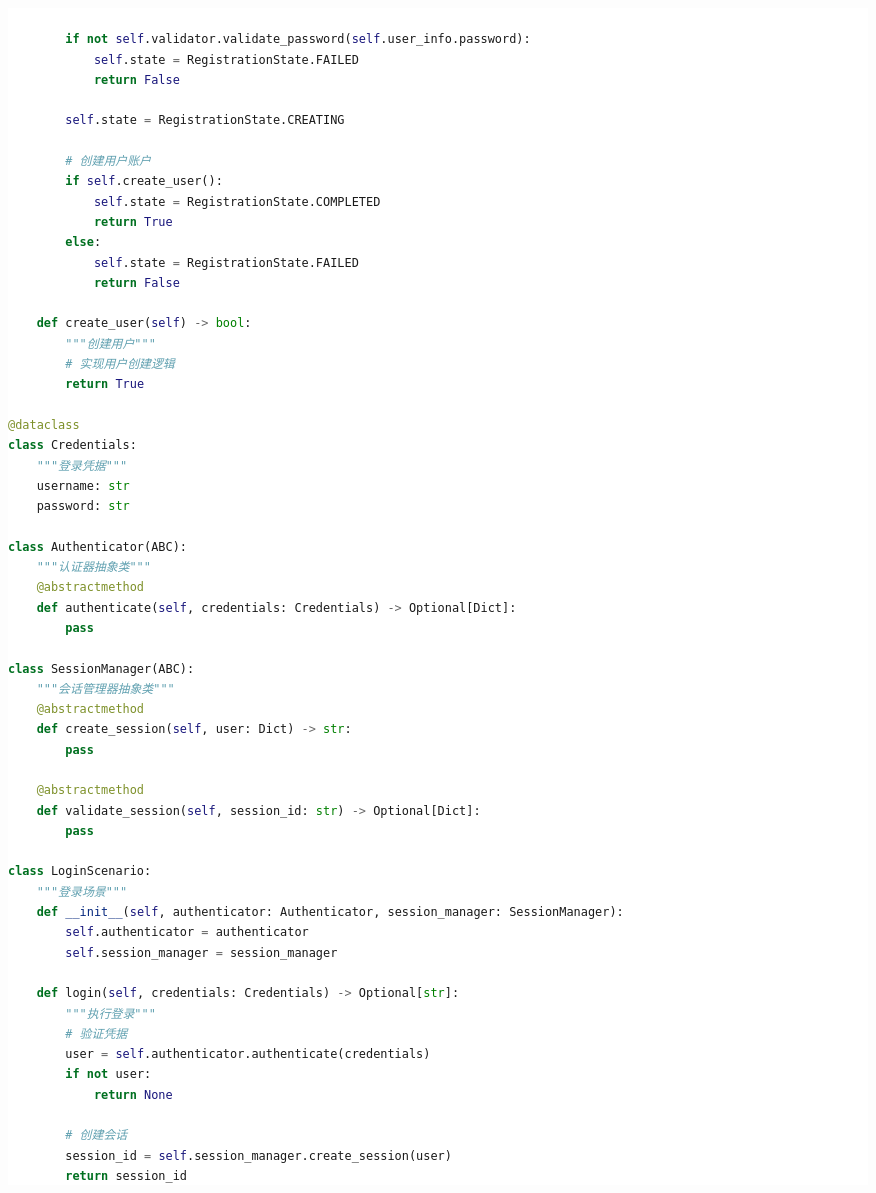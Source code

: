 ```python
        
        if not self.validator.validate_password(self.user_info.password):
            self.state = RegistrationState.FAILED
            return False
        
        self.state = RegistrationState.CREATING
        
        # 创建用户账户
        if self.create_user():
            self.state = RegistrationState.COMPLETED
            return True
        else:
            self.state = RegistrationState.FAILED
            return False
    
    def create_user(self) -> bool:
        """创建用户"""
        # 实现用户创建逻辑
        return True

@dataclass
class Credentials:
    """登录凭据"""
    username: str
    password: str

class Authenticator(ABC):
    """认证器抽象类"""
    @abstractmethod
    def authenticate(self, credentials: Credentials) -> Optional[Dict]:
        pass

class SessionManager(ABC):
    """会话管理器抽象类"""
    @abstractmethod
    def create_session(self, user: Dict) -> str:
        pass
    
    @abstractmethod
    def validate_session(self, session_id: str) -> Optional[Dict]:
        pass

class LoginScenario:
    """登录场景"""
    def __init__(self, authenticator: Authenticator, session_manager: SessionManager):
        self.authenticator = authenticator
        self.session_manager = session_manager
    
    def login(self, credentials: Credentials) -> Optional[str]:
        """执行登录"""
        # 验证凭据
        user = self.authenticator.authenticate(credentials)
        if not user:
            return None
        
        # 创建会话
        session_id = self.session_manager.create_session(user)
        return session_id
```
